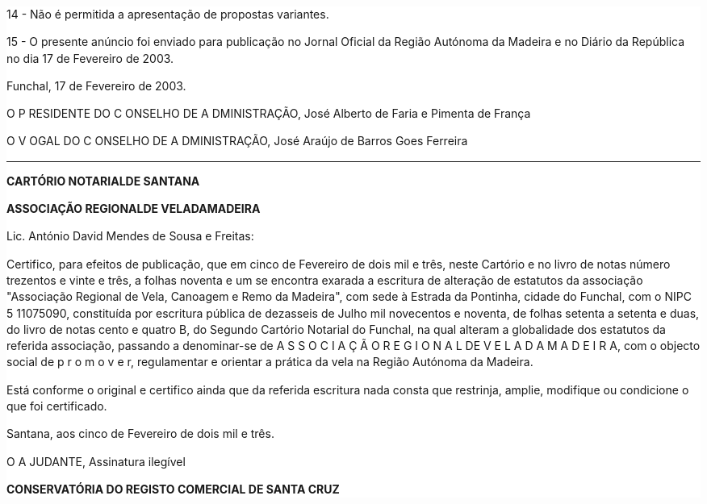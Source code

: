 
14 - Não é permitida a apresentação de propostas
variantes.


15 - O presente anúncio foi enviado para publicação no
Jornal Oficial da Região Autónoma da Madeira e no
Diário da República no dia 17 de Fevereiro de 2003.


Funchal, 17 de Fevereiro de 2003.


O P RESIDENTE DO C ONSELHO DE A DMINISTRAÇÃO, José
Alberto de Faria e Pimenta de França


O V OGAL DO C ONSELHO DE A DMINISTRAÇÃO, José Araújo
de Barros Goes Ferreira




---

**CARTÓRIO NOTARIALDE SANTANA**


**ASSOCIAÇÃO REGIONALDE VELADAMADEIRA**


Lic. António David Mendes de Sousa e Freitas:


Certifico, para efeitos de publicação, que em cinco de
Fevereiro de dois mil e três, neste Cartório e no livro de notas
número trezentos e vinte e três, a folhas noventa e um se encontra
exarada a escritura de alteração de estatutos da associação
"Associação Regional de Vela, Canoagem e Remo da Madeira",
com sede à Estrada da Pontinha, cidade do Funchal, com o NIPC
5 11075090, constituída por escritura pública de dezasseis de
Julho mil novecentos e noventa, de folhas setenta a setenta e
duas, do livro de notas cento e quatro B, do Segundo Cartório
Notarial do Funchal, na qual alteram a globalidade dos estatutos
da referida associação, passando a denominar-se de A S S O C I A Ç Ã O
R E G I O N A L DE V E L A D A M A D E I R A, com o objecto social de
p r o m o v e r, regulamentar e orientar a prática da vela na Região
Autónoma da Madeira.


Está conforme o original e certifico ainda que da referida
escritura nada consta que restrinja, amplie, modifique ou
condicione o que foi certificado.


Santana, aos cinco de Fevereiro de dois mil e três.


O A JUDANTE, Assinatura ilegível


**CONSERVATÓRIA DO REGISTO COMERCIAL DE
SANTA CRUZ**
